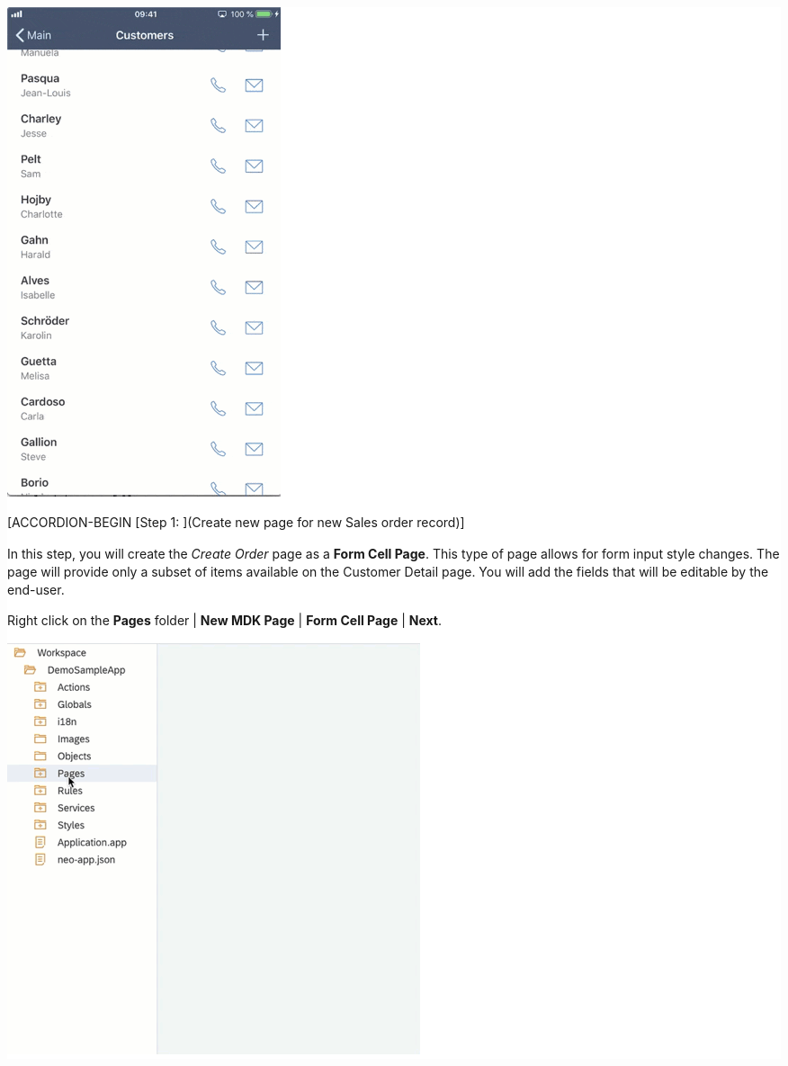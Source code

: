![MDK](img_1.gif)

[ACCORDION-BEGIN [Step 1: ](Create new page for new Sales order record)]

In this step, you will create the _Create Order_ page as a **Form Cell Page**. This type of page allows for form input style changes. The page will provide only a subset of items available on the Customer Detail page. You will add the fields that will be editable by the end-user.

Right click on the **Pages** folder | **New MDK Page** | **Form Cell Page** | **Next**.

![MDK](img_001.gif)
